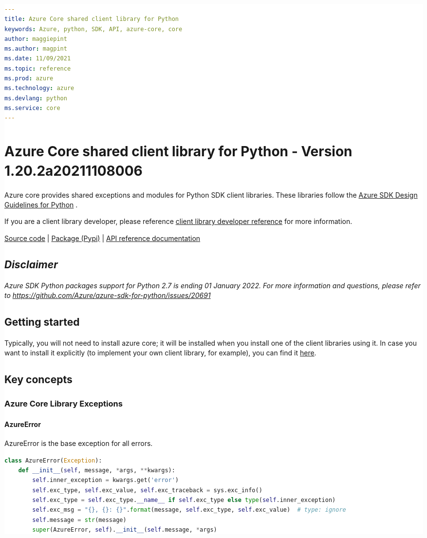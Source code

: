```yaml
---
title: Azure Core shared client library for Python
keywords: Azure, python, SDK, API, azure-core, core
author: maggiepint
ms.author: magpint
ms.date: 11/09/2021
ms.topic: reference
ms.prod: azure
ms.technology: azure
ms.devlang: python
ms.service: core
---
```



# Azure Core shared client library for Python - Version 1.20.2a20211108006 


Azure core provides shared exceptions and modules for Python SDK client libraries.
These libraries follow the [Azure SDK Design Guidelines for Python](https://azure.github.io/azure-sdk/python/guidelines/index.html) .

If you are a client library developer, please reference [client library developer reference](https://github.com/Azure/azure-sdk-for-python/blob/main/sdk/core/azure-core/CLIENT_LIBRARY_DEVELOPER.md) for more information.

[Source code](https://github.com/Azure/azure-sdk-for-python/blob/main/sdk/core/azure-core/) | [Package (Pypi)][package] | [API reference documentation](https://github.com/Azure/azure-sdk-for-python/blob/main/sdk/core/azure-core/)

## _Disclaimer_

_Azure SDK Python packages support for Python 2.7 is ending 01 January 2022. For more information and questions, please refer to https://github.com/Azure/azure-sdk-for-python/issues/20691_

## Getting started

Typically, you will not need to install azure core;
it will be installed when you install one of the client libraries using it.
In case you want to install it explicitly (to implement your own client library, for example),
you can find it [here](https://pypi.org/project/azure-core/).

## Key concepts

### Azure Core Library Exceptions

#### AzureError
AzureError is the base exception for all errors.
```python
class AzureError(Exception):
    def __init__(self, message, *args, **kwargs):
        self.inner_exception = kwargs.get('error')
        self.exc_type, self.exc_value, self.exc_traceback = sys.exc_info()
        self.exc_type = self.exc_type.__name__ if self.exc_type else type(self.inner_exception)
        self.exc_msg = "{}, {}: {}".format(message, self.exc_type, self.exc_value)  # type: ignore
        self.message = str(message)
        super(AzureError, self).__init__(self.message, *args)
```


[package]: https://pypi.org/project/azure-core/